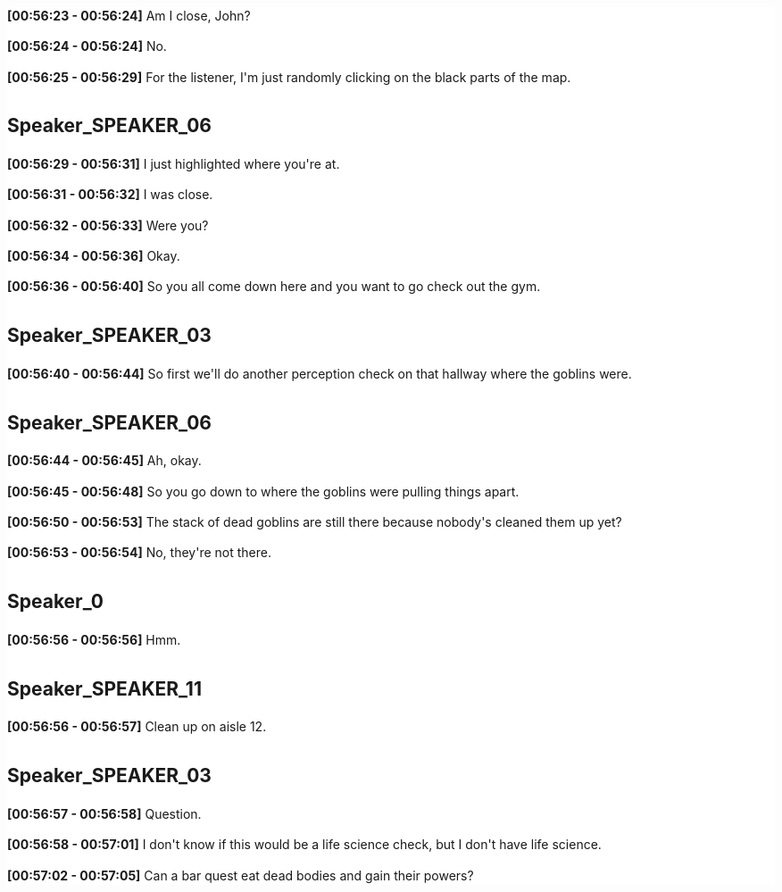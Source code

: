 **[00:56:23 - 00:56:24]** Am I close, John?

**[00:56:24 - 00:56:24]** No.

**[00:56:25 - 00:56:29]** For the listener, I'm just randomly clicking on the black parts of the map.


## Speaker_SPEAKER_06

**[00:56:29 - 00:56:31]** I just highlighted where you're at.

**[00:56:31 - 00:56:32]** I was close.

**[00:56:32 - 00:56:33]** Were you?

**[00:56:34 - 00:56:36]** Okay.

**[00:56:36 - 00:56:40]** So you all come down here and you want to go check out the gym.


## Speaker_SPEAKER_03

**[00:56:40 - 00:56:44]** So first we'll do another perception check on that hallway where the goblins were.


## Speaker_SPEAKER_06

**[00:56:44 - 00:56:45]** Ah, okay.

**[00:56:45 - 00:56:48]** So you go down to where the goblins were pulling things apart.

**[00:56:50 - 00:56:53]** The stack of dead goblins are still there because nobody's cleaned them up yet?

**[00:56:53 - 00:56:54]** No, they're not there.


## Speaker_0

**[00:56:56 - 00:56:56]** Hmm.


## Speaker_SPEAKER_11

**[00:56:56 - 00:56:57]** Clean up on aisle 12.


## Speaker_SPEAKER_03

**[00:56:57 - 00:56:58]** Question.

**[00:56:58 - 00:57:01]** I don't know if this would be a life science check, but I don't have life science.

**[00:57:02 - 00:57:05]** Can a bar quest eat dead bodies and gain their powers?
